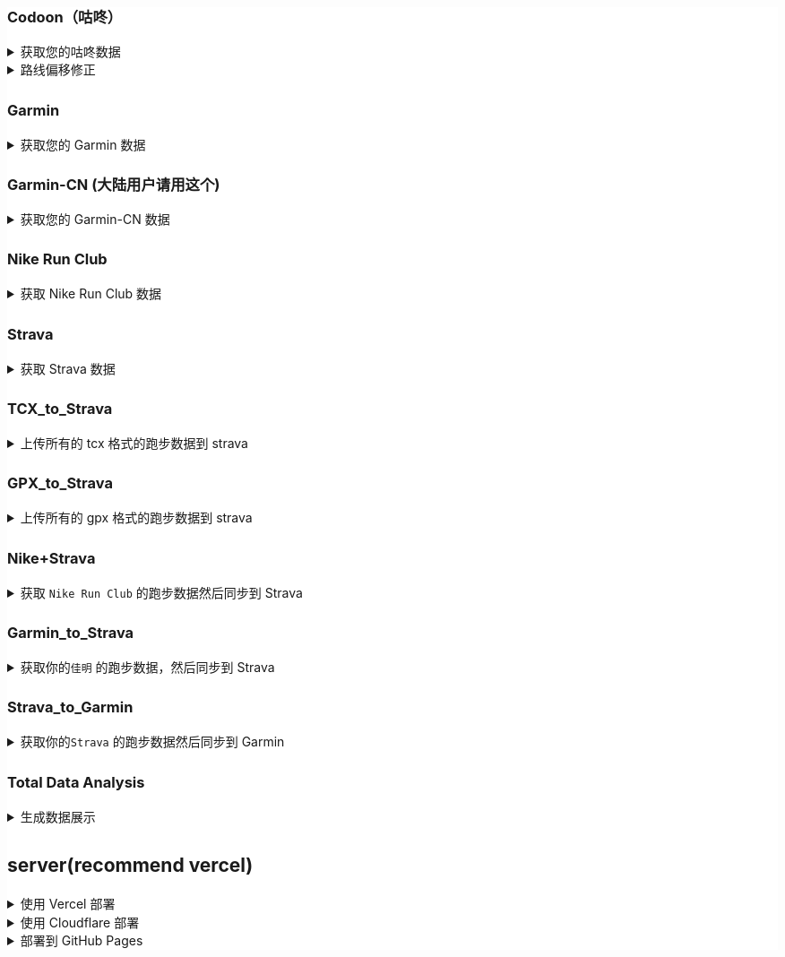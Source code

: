 ### Codoon（咕咚）

<details><summary>获取您的咕咚数据</summary></details>

<details><summary>路线偏移修正</summary></details>

### Garmin

<details><summary>获取您的 Garmin 数据</summary></details>

### Garmin-CN (大陆用户请用这个)

<details><summary>获取您的 Garmin-CN 数据</summary></details>

### Nike Run Club

<details><summary>获取 Nike Run Club 数据</summary></details>

### Strava

<details><summary>获取 Strava 数据</summary></details>

### TCX_to_Strava

<details><summary>上传所有的 tcx 格式的跑步数据到 strava</summary></details>

### GPX_to_Strava

<details><summary>上传所有的 gpx 格式的跑步数据到 strava</summary></details>


### Nike+Strava

<details><summary>获取 <code>Nike Run Club</code> 的跑步数据然后同步到 Strava</summary></details>

### Garmin_to_Strava

<details><summary>获取你的<code>佳明</code> 的跑步数据，然后同步到 Strava</summary></details>

### Strava_to_Garmin

<details><summary>获取你的<code>Strava</code> 的跑步数据然后同步到 Garmin</summary></details>


### Total Data Analysis

<details><summary>生成数据展示</summary></details>

## server(recommend vercel)

<details><summary>使用 Vercel 部署</summary></details>

<details><summary> 使用 Cloudflare 部署 </summary></details>

<details><summary> 部署到 GitHub Pages </summary></details>
